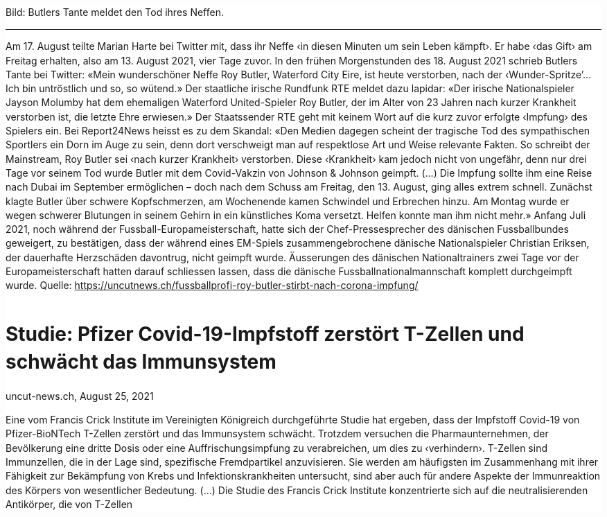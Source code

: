 Bild: Butlers Tante meldet den Tod ihres Neffen.


-----

Am 17. August teilte Marian Harte bei Twitter mit, dass ihr Neffe ‹in diesen Minuten um sein Leben kämpft›. Er habe
‹das Gift› am Freitag erhalten, also am 13. August 2021, vier Tage zuvor.
In den frühen Morgenstunden des 18. August 2021 schrieb Butlers Tante bei Twitter: «Mein wunderschöner Neffe
Roy Butler, Waterford City Eire, ist heute verstorben, nach der ‹Wunder-Spritze’… Ich bin untröstlich und so, so
wütend.»
Der staatliche irische Rundfunk RTE meldet dazu lapidar:
«Der irische Nationalspieler Jayson Molumby hat dem ehemaligen Waterford United-Spieler Roy Butler, der im Alter
von 23 Jahren nach kurzer Krankheit verstorben ist, die letzte Ehre erwiesen.»
Der Staatssender RTE geht mit keinem Wort auf die kurz zuvor erfolgte ‹Impfung› des Spielers ein. Bei Report24News
heisst es zu dem Skandal:
«Den Medien dagegen scheint der tragische Tod des sympathischen Sportlers ein Dorn im Auge zu sein, denn dort
verschweigt man auf respektlose Art und Weise relevante Fakten. So schreibt der Mainstream, Roy Butler sei ‹nach
kurzer Krankheit› verstorben. Diese ‹Krankheit› kam jedoch nicht von ungefähr, denn nur drei Tage vor seinem Tod
wurde Butler mit dem Covid-Vakzin von Johnson & Johnson geimpft. (…) Die Impfung sollte ihm eine Reise nach Dubai
im September ermöglichen – doch nach dem Schuss am Freitag, den 13. August, ging alles extrem schnell. Zunächst
klagte Butler über schwere Kopfschmerzen, am Wochenende kamen Schwindel und Erbrechen hinzu. Am Montag
wurde er wegen schwerer Blutungen in seinem Gehirn in ein künstliches Koma versetzt. Helfen konnte man ihm nicht
mehr.»
Anfang Juli 2021, noch während der Fussball-Europameisterschaft, hatte sich der Chef-Pressesprecher des dänischen
Fussballbundes geweigert, zu bestätigen, dass der während eines EM-Spiels zusammengebrochene dänische
Nationalspieler Christian Eriksen, der dauerhafte Herzschäden davontrug, nicht geimpft wurde. Äusserungen des
dänischen Nationaltrainers zwei Tage vor der Europameisterschaft hatten darauf schliessen lassen, dass die dänische
Fussballnationalmannschaft komplett durchgeimpft wurde.
Quelle: https://uncutnews.ch/fussballprofi-roy-butler-stirbt-nach-corona-impfung/

# Studie: Pfizer Covid-19-Impfstoff zerstört T-Zellen und schwächt das Immunsystem
uncut-news.ch, August 25, 2021

Eine vom Francis Crick Institute im Vereinigten Königreich durchgeführte Studie hat ergeben, dass der Impfstoff
Covid-19 von Pfizer-BioNTech T-Zellen zerstört und das Immunsystem schwächt. Trotzdem versuchen die Pharmaunternehmen, der Bevölkerung eine dritte Dosis oder eine Auffrischungsimpfung zu verabreichen, um dies zu
‹verhindern›.
T-Zellen sind Immunzellen, die in der Lage sind, spezifische Fremdpartikel anzuvisieren. Sie werden am häufigsten
im Zusammenhang mit ihrer Fähigkeit zur Bekämpfung von Krebs und Infektionskrankheiten untersucht, sind aber
auch für andere Aspekte der Immunreaktion des Körpers von wesentlicher Bedeutung. (…)
Die Studie des Francis Crick Institute konzentrierte sich auf die neutralisierenden Antikörper, die von T-Zellen